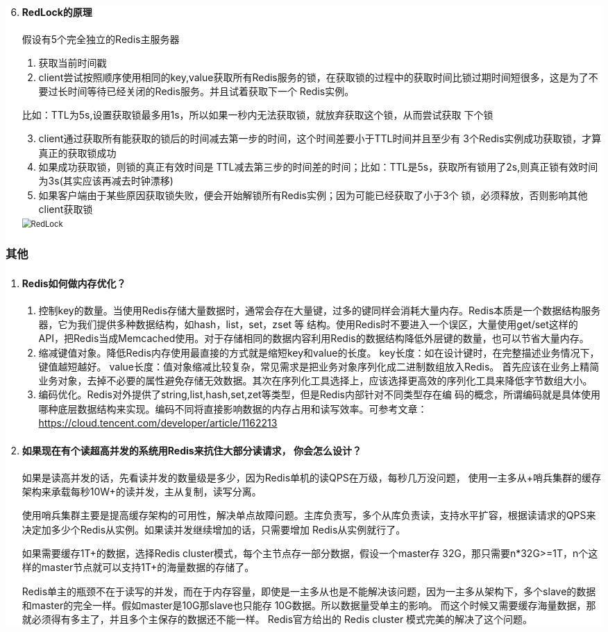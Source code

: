 6. #### RedLock的原理

   假设有5个完全独立的Redis主服务器 

   1. 获取当前时间戳 
   2. client尝试按照顺序使用相同的key,value获取所有Redis服务的锁，在获取锁的过程中的获取时间比锁过期时间短很多，这是为了不要过长时间等待已经关闭的Redis服务。并且试着获取下一个 Redis实例。 

   比如：TTL为5s,设置获取锁最多用1s，所以如果一秒内无法获取锁，就放弃获取这个锁，从而尝试获取 下个锁 

   3. client通过获取所有能获取的锁后的时间减去第一步的时间，这个时间差要小于TTL时间并且至少有 3个Redis实例成功获取锁，才算真正的获取锁成功 
   4. 如果成功获取锁，则锁的真正有效时间是 TTL减去第三步的时间差的时间；比如：TTL是5s，获取所有锁用了2s,则真正锁有效时间为3s(其实应该再减去时钟漂移)
   5. 如果客户端由于某些原因获取锁失败，便会开始解锁所有Redis实例；因为可能已经获取了小于3个 锁，必须释放，否则影响其他client获取锁

   <img src="C:\Users\chens\OneDrive\桌面\面试题\CS Notes\RedLock.PNG" alt="RedLock" style="zoom:80%;" />

### 其他

1. #### Redis如何做内存优化？

   1. 控制key的数量。当使用Redis存储大量数据时，通常会存在大量键，过多的键同样会消耗大量内存。Redis本质是一个数据结构服务器，它为我们提供多种数据结构，如hash，list，set，zset 等 结构。使用Redis时不要进入一个误区，大量使用get/set这样的API，把Redis当成Memcached使用。对于存储相同的数据内容利用Redis的数据结构降低外层键的数量，也可以节省大量内存。 
   2. 缩减键值对象。降低Redis内存使用最直接的方式就是缩短key和value的长度。 key长度：如在设计键时，在完整描述业务情况下，键值越短越好。 value长度：值对象缩减比较复杂，常见需求是把业务对象序列化成二进制数组放入Redis。 首先应该在业务上精简业务对象，去掉不必要的属性避免存储无效数据。其次在序列化工具选择上，应该选择更高效的序列化工具来降低字节数组大小。 
   3. 编码优化。Redis对外提供了string,list,hash,set,zet等类型，但是Redis内部针对不同类型存在编 码的概念，所谓编码就是具体使用哪种底层数据结构来实现。编码不同将直接影响数据的内存占用和读写效率。可参考文章：https://cloud.tencent.com/developer/article/1162213

   

2. ####  如果现在有个读超高并发的系统用Redis来抗住大部分读请求， 你会怎么设计？

   如果是读高并发的话，先看读并发的数量级是多少，因为Redis单机的读QPS在万级，每秒几万没问题， 使用一主多从+哨兵集群的缓存架构来承载每秒10W+的读并发，主从复制，读写分离。 

   使用哨兵集群主要是提高缓存架构的可用性，解决单点故障问题。主库负责写，多个从库负责读，支持水平扩容，根据读请求的QPS来决定加多少个Redis从实例。如果读并发继续增加的话，只需要增加 Redis从实例就行了。 

   如果需要缓存1T+的数据，选择Redis cluster模式，每个主节点存一部分数据，假设一个master存 32G，那只需要n*32G>=1T，n个这样的master节点就可以支持1T+的海量数据的存储了。 

   Redis单主的瓶颈不在于读写的并发，而在于内存容量，即使是一主多从也是不能解决该问题，因为一主多从架构下，多个slave的数据和master的完全一样。假如master是10G那slave也只能存 10G数据。所以数据量受单主的影响。 而这个时候又需要缓存海量数据，那就必须得有多主了，并且多个主保存的数据还不能一样。 Redis官方给出的 Redis cluster 模式完美的解决了这个问题。





